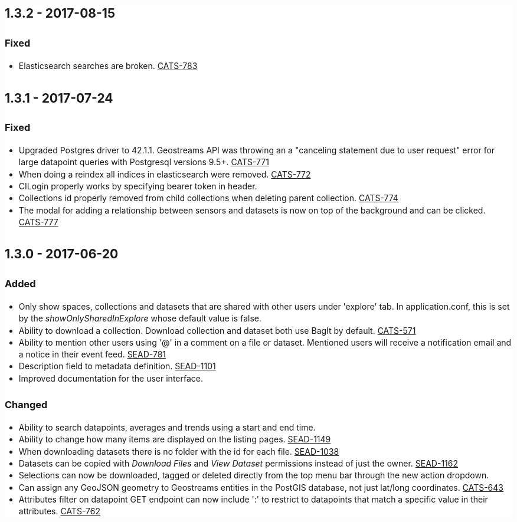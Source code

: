 ## 1.3.2 - 2017-08-15

### Fixed
- Elasticsearch searches are broken.
  [CATS-783](https://opensource.ncsa.illinois.edu/jira/browse/CATS-783)

## 1.3.1 - 2017-07-24

### Fixed
- Upgraded Postgres driver to 42.1.1. Geostreams API was throwing an a "canceling statement due to user request" error
  for large datapoint queries with Postgresql versions 9.5+.
  [CATS-771](https://opensource.ncsa.illinois.edu/jira/browse/CATS-771)
- When doing a reindex all indices in elasticsearch were removed.
  [CATS-772](https://opensource.ncsa.illinois.edu/jira/browse/CATS-772)
- CILogin properly works by specifying bearer token in header.
- Collections id properly removed from child collections when deleting parent collection.
  [CATS-774](https://opensource.ncsa.illinois.edu/jira/browse/CATS-774)
- The modal for adding a relationship between sensors and datasets is now on top of the background and can be clicked.
  [CATS-777](https://opensource.ncsa.illinois.edu/jira/browse/CATS-777)

## 1.3.0 - 2017-06-20

### Added
- Only show spaces, collections and datasets that are shared with other users under 'explore' tab.
  In application.conf, this is set by the *showOnlySharedInExplore* whose default value is false.
- Ability to download a collection. Download collection and dataset both use BagIt by default.
  [CATS-571](https://opensource.ncsa.illinois.edu/jira/browse/CATS-571)
- Ability to mention other users using '@' in a comment on a file or dataset. Mentioned users will receive a
  notification email and a notice in their event feed.
  [SEAD-781](https://opensource.ncsa.illinois.edu/jira/browse/SEAD-781)
- Description field to metadata definition.
  [SEAD-1101](https://opensource.ncsa.illinois.edu/jira/browse/SEAD-1101)
- Improved documentation for the user interface.

### Changed
- Ability to search datapoints, averages and trends using a start and end time.
- Ability to change how many items are displayed on the listing pages.
  [SEAD-1149](https://opensource.ncsa.illinois.edu/jira/browse/SEAD-1149)
- When downloading datasets there is no folder with the id for each file.
  [SEAD-1038](https://opensource.ncsa.illinois.edu/jira/browse/SEAD-1038)
- Datasets can be copied with *Download Files* and *View Dataset* permissions instead of just the owner.
  [SEAD-1162](https://opensource.ncsa.illinois.edu/jira/browse/SEAD-1162)
- Selections can now be downloaded, tagged or deleted directly from the top menu bar through the new action dropdown.
- Can assign any GeoJSON geometry to Geostreams entities in the PostGIS database, not just lat/long coordinates.
  [CATS-643](https://opensource.ncsa.illinois.edu/jira/browse/CATS-643)
- Attributes filter on datapoint GET endpoint can now include ':' to restrict to datapoints that match a specific value
  in their attributes.
  [CATS-762](https://opensource.ncsa.illinois.edu/jira/browse/CATS-762)
